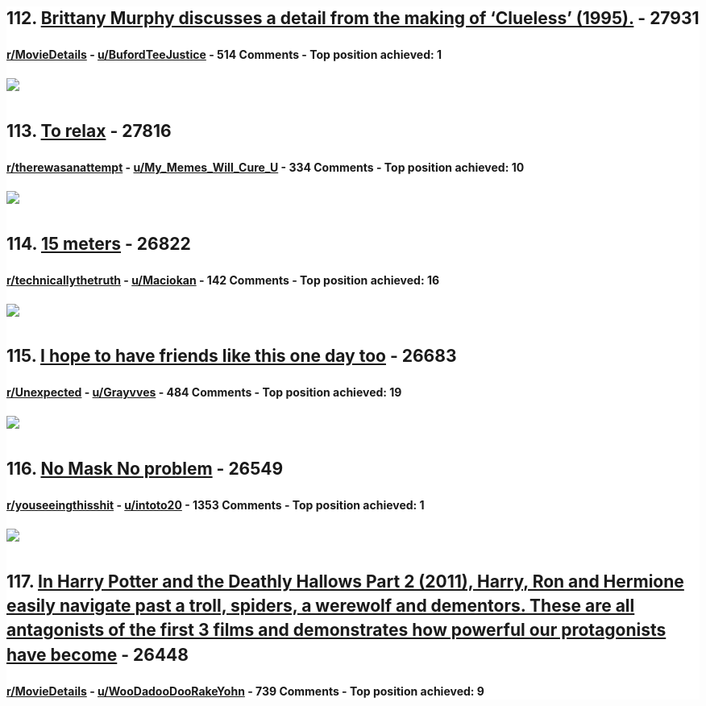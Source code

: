 ## 112. [Brittany Murphy discusses a detail from the making of ‘Clueless’ (1995).](http://reddit.com/r/MovieDetails/comments/hw5m9j/brittany_murphy_discusses_a_detail_from_the/) - 27931
#### [r/MovieDetails](http://reddit.com/r/MovieDetails) - [u/BufordTeeJustice](http://reddit.com/u/BufordTeeJustice) - 514 Comments - Top position achieved: 1

<a href="https://i.redd.it/8v85eowd3ic51.jpg"><img src="https://b.thumbs.redditmedia.com/NJjrpHuH09jO_wij0Ixf2egzuZ4kgtyD0fCZCfgKxbU.jpg"></img></a>

## 113. [To relax](http://reddit.com/r/therewasanattempt/comments/hvncxm/to_relax/) - 27816
#### [r/therewasanattempt](http://reddit.com/r/therewasanattempt) - [u/My_Memes_Will_Cure_U](http://reddit.com/u/My_Memes_Will_Cure_U) - 334 Comments - Top position achieved: 10

<a href="https://i.imgur.com/djXfLoQ.gifv"><img src="https://b.thumbs.redditmedia.com/I1MWTf0FTtXqYw7lhjwLdvXqYUFB38XyTGigcEElvJU.jpg"></img></a>

## 114. [15 meters](http://reddit.com/r/technicallythetruth/comments/hw12j0/15_meters/) - 26822
#### [r/technicallythetruth](http://reddit.com/r/technicallythetruth) - [u/Maciokan](http://reddit.com/u/Maciokan) - 142 Comments - Top position achieved: 16

<a href="https://i.redd.it/8y1749hztgc51.png"><img src="https://b.thumbs.redditmedia.com/gv0hsFkemOhKA5hHc3J07rEwk6qfGWmKFpKGkBxf9Ac.jpg"></img></a>

## 115. [I hope to have friends like this one day too](http://reddit.com/r/Unexpected/comments/hvzrlh/i_hope_to_have_friends_like_this_one_day_too/) - 26683
#### [r/Unexpected](http://reddit.com/r/Unexpected) - [u/Grayvves](http://reddit.com/u/Grayvves) - 484 Comments - Top position achieved: 19

<a href="https://v.redd.it/h87ebu9lhgc51"><img src="https://a.thumbs.redditmedia.com/OUpiz_1KM4L-0TGiVWgEUvkcfkXdrNIrvXYuYULMV48.jpg"></img></a>

## 116. [No Mask No problem](http://reddit.com/r/youseeingthisshit/comments/hvsyaa/no_mask_no_problem/) - 26549
#### [r/youseeingthisshit](http://reddit.com/r/youseeingthisshit) - [u/intoto20](http://reddit.com/u/intoto20) - 1353 Comments - Top position achieved: 1

<a href="https://v.redd.it/4k30rrcmkec51"><img src="https://b.thumbs.redditmedia.com/71CBkroelDAW3DvwX4pi6h4HMVgdLtn7I6C-oaYj_XY.jpg"></img></a>

## 117. [In Harry Potter and the Deathly Hallows Part 2 (2011), Harry, Ron and Hermione easily navigate past a troll, spiders, a werewolf and dementors. These are all antagonists of the first 3 films and demonstrates how powerful our protagonists have become](http://reddit.com/r/MovieDetails/comments/hvkojn/in_harry_potter_and_the_deathly_hallows_part_2/) - 26448
#### [r/MovieDetails](http://reddit.com/r/MovieDetails) - [u/WooDadooDooRakeYohn](http://reddit.com/u/WooDadooDooRakeYohn) - 739 Comments - Top position achieved: 9
